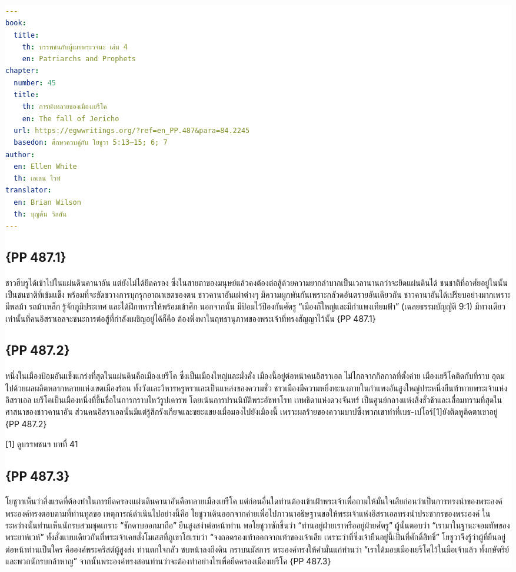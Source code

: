 ```yaml
---
book:
  title:
    th: บรรพชนกับผู้เผยพระวจนะ เล่ม 4
    en: Patriarchs and Prophets
chapter:
  number: 45
  title:
    th: การพังทลายของเมืองเยรีโค
    en: The fall of Jericho
  url: https://egwwritings.org/?ref=en_PP.487&para=84.2245
  basedon: ศึกษาควบคู่กับ โยชูวา 5:13–15; 6; 7
author:
  en: Ellen White
  th: เอเลน ไวท์
translator:
  en: Brian Wilson
  th: บุญต้น วิลสัน
---
```


## {PP 487.1}

ชาวฮีบรูได้เข้าไปในแผ่นดินคานาอัน แต่ยังไม่ได้ยึดครอง ซึ่งในสายตาของมนุษย์แล้วคงต้องต่อสู้ด้วยความยากลำบากเป็นเวลานานกว่าจะยึดแผ่นดินได้ ชนชาติที่อาศัยอยู่ในนั้นเป็นชนชาติที่เข้มแข็ง พร้อมที่จะขัดขวางการบุกรุกอาณาเขตของตน ชาวคานาอันเผ่าต่างๆ มีความผูกพันกันเพราะกลัวดอันตรายอันเดียวกัน ชาวคานาอันได้เปรียบอย่างมากเพราะมีพลม้า รถม้าเหล็ก รู้จักภูมิประเทศ และได้ฝึกทหารให้พร้อมเข้าศึก นอกจากนั้น มีป้อมไว้ป้องกันศัตรู “เมืองก็ใหญ่และมีกำแพงเทียมฟ้า” (เฉลยธรรมบัญญัติ 9:1) มีทางเดียวเท่านั้นที่คนอิสราเอลจะชนะการต่อสู้ที่กำลังเผชิญอยู่ได้ก็คือ ต้องพึ่งพาในฤทธานุภาพของพระเจ้าที่ทรงสัญญาไว้นั้น {PP 487.1}

## {PP 487.2}

หนึ่งในเมืองป้อมอันแข็งแกร่งที่สุดในแผ่นดินคือเมืองเยรีโค ซึ่งเป็นเมืองใหญ่และมั่งคั่ง เมืองนี้อยู่ต่อหน้าคนอิสราเอล ไม่ไกลจากกิลกาลที่ตั้งค่าย เมืองเยรีโคติดกับที่ราบ อุดมไปด้วยผลผลิตหลากหลายแห่งเขตเมืองร้อน ทั้งวังและวิหารหรูหราและเป็นแหล่งของความชั่ว ชาวเมืองมีความหยิ่งทะนงภายในกำแพงอันสูงใหญ่ประหนึ่งยืนท้าทายพระเจ้าแห่งอิสราเอล เยรีโคเป็นเมืองหนึ่งที่ขึ้นชื่อในการกราบไหว้รูปเคารพ โดยเน้นการปรนนิบัติพระอัชทาโรท เทพธิดาแห่งดวงจันทร์ เป็นศูนย์กลางแห่งสิ่งชั่วช้าและเสื่อมทรามที่สุดในศาสนาของชาวคานาอัน ส่วนคนอิสราเอลนั้นมีแต่รู้สึกรังเกียจและขยะแขยงเมื่อมองไปยังเมืองนี้ เพราะผลร้ายของความบาปซึ่งพวกเขาทำที่เบธ-เปโอร์[1]ยังติดหูติดตาเขาอยู่ {PP 487.2}

[1] ดูบรรพชนฯ บทที่ 41

## {PP 487.3}

โยชูวาเห็นว่าสิ่งแรดที่ต้องทำในการยึดครองแผ่นดินคานาอันคือทลายเมืองเยรีโค แต่ก่อนอื่นใดท่านต้องเข้าเฝ้าพระเจ้าเพื่อถามให้มั่นใจเสียก่อนว่าเป็นการทรงนำของพระองค์ พระองค์ทรงตอบตามที่ท่านทูลขอ เหตุการณ์ดำเนินไปอย่างนี้คือ โยชูวาเดินออกจากค่ายเพื่อไปภาวนาอธิษฐานขอให้พระเจ้าแห่งอิสราเอลทรงนำประชากรของพระองค์ ในระหว่างนั้นท่านเห็นนักรบสวมชุดเกราะ “ชักดาบออกมาถือ” ยืนสูงสง่าต่อหน้าท่าน พอโยชูวาซักขึ้นว่า “ท่านอยู่ฝ่ายเราหรืออยู่ฝ่ายศัตรู” ผู้นั้นตอบว่า “เรามาในฐานะจอมทัพของพระยาห์เวห์” ทั้งสั่งแบบเดียวกันที่พระเจ้าเคยสั่งโมเสสที่ภูเขาโฮเรบว่า “จงถอดรองเท้าออกจากเท้าของเจ้าเสีย เพราะว่าที่ซึ่งเจ้ายืนอยู่นี้เป็นที่ศักดิ์สิทธิ์” โยชูวาจึงรู้ว่าผู้ที่ยืนอยู่ต่อหน้าท่านเป็นใคร คือองค์พระคริสต์ผู้สูงส่ง ท่านตกใจกลัว ซบหน้าลงถึงดิน กราบนมัสการ พระองค์ทรงให้คำมั่นแก่ท่านว่า “เราได้มอบเมืองเยรีโคไว้ในมือเจ้าแล้ว ทั้งกษัตริย์และพวกนักรบกล้าหาญ” จากนั้นพระองค์ทรงสอนท่านว่าจะต้องทำอย่างไรเพื่อยึดครองเมืองเยรีโค {PP 487.3}


[^1]: กิจการบทที่ 5